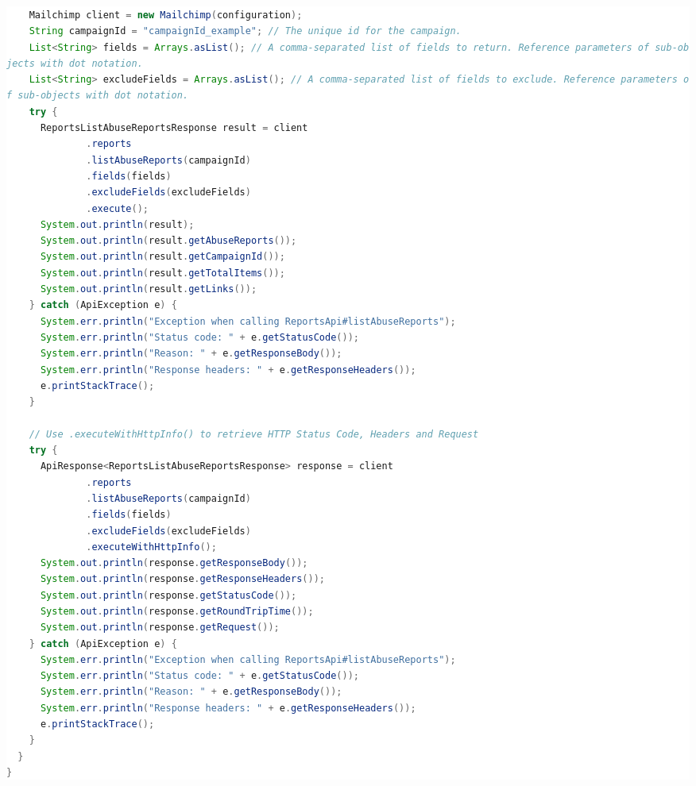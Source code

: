 ```java
    Mailchimp client = new Mailchimp(configuration);
    String campaignId = "campaignId_example"; // The unique id for the campaign.
    List<String> fields = Arrays.asList(); // A comma-separated list of fields to return. Reference parameters of sub-objects with dot notation.
    List<String> excludeFields = Arrays.asList(); // A comma-separated list of fields to exclude. Reference parameters of sub-objects with dot notation.
    try {
      ReportsListAbuseReportsResponse result = client
              .reports
              .listAbuseReports(campaignId)
              .fields(fields)
              .excludeFields(excludeFields)
              .execute();
      System.out.println(result);
      System.out.println(result.getAbuseReports());
      System.out.println(result.getCampaignId());
      System.out.println(result.getTotalItems());
      System.out.println(result.getLinks());
    } catch (ApiException e) {
      System.err.println("Exception when calling ReportsApi#listAbuseReports");
      System.err.println("Status code: " + e.getStatusCode());
      System.err.println("Reason: " + e.getResponseBody());
      System.err.println("Response headers: " + e.getResponseHeaders());
      e.printStackTrace();
    }

    // Use .executeWithHttpInfo() to retrieve HTTP Status Code, Headers and Request
    try {
      ApiResponse<ReportsListAbuseReportsResponse> response = client
              .reports
              .listAbuseReports(campaignId)
              .fields(fields)
              .excludeFields(excludeFields)
              .executeWithHttpInfo();
      System.out.println(response.getResponseBody());
      System.out.println(response.getResponseHeaders());
      System.out.println(response.getStatusCode());
      System.out.println(response.getRoundTripTime());
      System.out.println(response.getRequest());
    } catch (ApiException e) {
      System.err.println("Exception when calling ReportsApi#listAbuseReports");
      System.err.println("Status code: " + e.getStatusCode());
      System.err.println("Reason: " + e.getResponseBody());
      System.err.println("Response headers: " + e.getResponseHeaders());
      e.printStackTrace();
    }
  }
}

```
